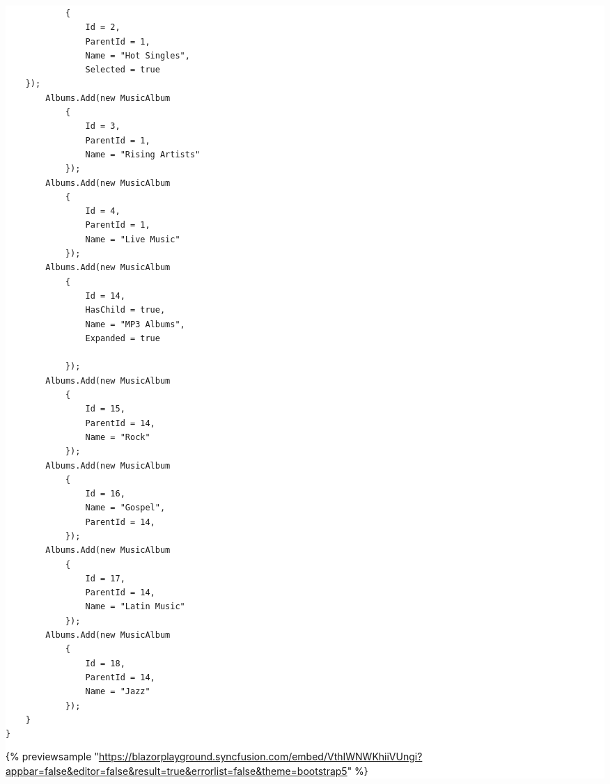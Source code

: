 ```cshtml
            {
                Id = 2,
                ParentId = 1,
                Name = "Hot Singles",
                Selected = true
    });
        Albums.Add(new MusicAlbum
            {
                Id = 3,
                ParentId = 1,
                Name = "Rising Artists"
            });
        Albums.Add(new MusicAlbum
            {
                Id = 4,
                ParentId = 1,
                Name = "Live Music"
            });
        Albums.Add(new MusicAlbum
            {
                Id = 14,
                HasChild = true,
                Name = "MP3 Albums",
                Expanded = true

            });
        Albums.Add(new MusicAlbum
            {
                Id = 15,
                ParentId = 14,
                Name = "Rock"
            });
        Albums.Add(new MusicAlbum
            {
                Id = 16,
                Name = "Gospel",
                ParentId = 14,
            });
        Albums.Add(new MusicAlbum
            {
                Id = 17,
                ParentId = 14,
                Name = "Latin Music"
            });
        Albums.Add(new MusicAlbum
            {
                Id = 18,
                ParentId = 14,
                Name = "Jazz"
            });
    }
}

```
{% previewsample "https://blazorplayground.syncfusion.com/embed/VthIWNWKhiiVUngi?appbar=false&editor=false&result=true&errorlist=false&theme=bootstrap5" %}
